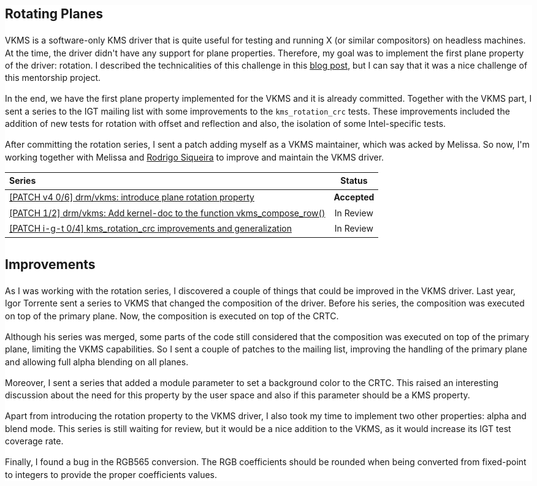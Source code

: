 ## Rotating Planes

VKMS is a software-only KMS driver that is quite useful for testing and running X (or similar compositors) on headless machines.
At the time, the driver didn't have any support for plane properties.
Therefore, my goal was to implement the first plane property of the driver: rotation.
I described the technicalities of this challenge in this [blog post](https://mairacanal.github.io/rotating-planes-vkms/), but I can say that it was a nice challenge of this mentorship project.

In the end, we have the first plane property implemented for the VKMS and it is already committed.
Together with the VKMS part, I sent a series to the IGT mailing list with some improvements to the `kms_rotation_crc` tests.
These improvements included the addition of new tests for rotation with offset and reflection and also, the isolation of some Intel-specific tests.

After committing the rotation series, I sent a patch adding myself as a VKMS maintainer, which was acked by Melissa.
So now, I'm working together with Melissa and [Rodrigo Siqueira](https://siqueira.tech/) to improve and maintain the VKMS driver.

| Series | Status |
| :---- | :----: |
| [[PATCH v4 0/6] drm/vkms: introduce plane rotation property](https://lore.kernel.org/dri-devel/20230418130525.128733-1-mcanal@igalia.com/T/) | **Accepted** |
| [[PATCH 1/2] drm/vkms: Add kernel-doc to the function vkms_compose_row()](https://lore.kernel.org/dri-devel/20230508220030.434118-1-mcanal@igalia.com/T/) | In Review |
| [[PATCH i-g-t 0/4] kms_rotation_crc improvements and generalization](https://patchwork.freedesktop.org/series/116025/) | In Review |

## Improvements

As I was working with the rotation series, I discovered a couple of things that could be improved in the VKMS driver.
Last year, Igor Torrente sent a series to VKMS that changed the composition of the driver.
Before his series, the composition was executed on top of the primary plane.
Now, the composition is executed on top of the CRTC.

Although his series was merged, some parts of the code still considered that the composition was executed on top of the primary plane, limiting the VKMS capabilities.
So I sent a couple of patches to the mailing list, improving the handling of the primary plane and allowing full alpha blending on all planes.

Moreover, I sent a series that added a module parameter to set a background color to the CRTC.
This raised an interesting discussion about the need for this property by the user space and also if this parameter should be a KMS property.

Apart from introducing the rotation property to the VKMS driver, I also took my time to implement two other properties: alpha and blend mode.
This series is still waiting for review, but it would be a nice addition to the VKMS, as it would increase its IGT test coverage rate.

Finally, I found a bug in the RGB565 conversion.
The RGB coefficients should be rounded when being converted from fixed-point to integers to provide the proper coefficients values.
